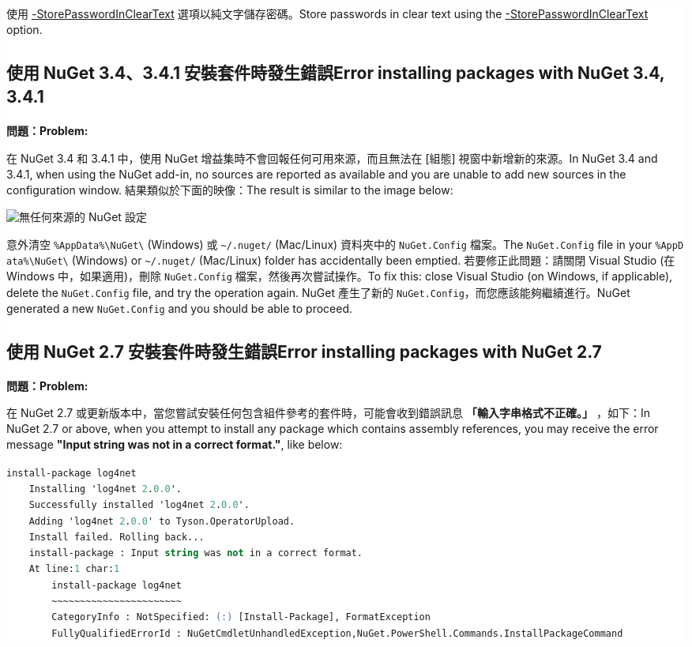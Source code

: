 <span data-ttu-id="a4dcd-112">使用 [-StorePasswordInClearText](../reference/cli-reference/cli-ref-sources.md) 選項以純文字儲存密碼。</span><span class="sxs-lookup"><span data-stu-id="a4dcd-112">Store passwords in clear text using the [-StorePasswordInClearText](../reference/cli-reference/cli-ref-sources.md) option.</span></span>

## <a name="error-installing-packages-with-nuget-34-341"></a><span data-ttu-id="a4dcd-113">使用 NuGet 3.4、3.4.1 安裝套件時發生錯誤</span><span class="sxs-lookup"><span data-stu-id="a4dcd-113">Error installing packages with NuGet 3.4, 3.4.1</span></span>

<span data-ttu-id="a4dcd-114">**問題：**</span><span class="sxs-lookup"><span data-stu-id="a4dcd-114">**Problem:**</span></span>

<span data-ttu-id="a4dcd-115">在 NuGet 3.4 和 3.4.1 中，使用 NuGet 增益集時不會回報任何可用來源，而且無法在 [組態] 視窗中新增新的來源。</span><span class="sxs-lookup"><span data-stu-id="a4dcd-115">In NuGet 3.4 and 3.4.1, when using the NuGet add-in, no sources are reported as available and you are unable to add new sources in the configuration window.</span></span> <span data-ttu-id="a4dcd-116">結果類似於下面的映像：</span><span class="sxs-lookup"><span data-stu-id="a4dcd-116">The result is similar to the image below:</span></span>

![無任何來源的 NuGet 設定](./media/knownIssue-34-NoSources.PNG)

<span data-ttu-id="a4dcd-118">意外清空 `%AppData%\NuGet\` (Windows) 或 `~/.nuget/` (Mac/Linux) 資料夾中的 `NuGet.Config` 檔案。</span><span class="sxs-lookup"><span data-stu-id="a4dcd-118">The `NuGet.Config` file in your `%AppData%\NuGet\` (Windows) or `~/.nuget/` (Mac/Linux) folder has accidentally been emptied.</span></span> <span data-ttu-id="a4dcd-119">若要修正此問題：請關閉 Visual Studio (在 Windows 中，如果適用)，刪除 `NuGet.Config` 檔案，然後再次嘗試操作。</span><span class="sxs-lookup"><span data-stu-id="a4dcd-119">To fix this: close Visual Studio (on Windows, if applicable), delete the `NuGet.Config` file, and try the operation again.</span></span> <span data-ttu-id="a4dcd-120">NuGet 產生了新的 `NuGet.Config`，而您應該能夠繼續進行。</span><span class="sxs-lookup"><span data-stu-id="a4dcd-120">NuGet generated a new `NuGet.Config` and you should be able to proceed.</span></span>

## <a name="error-installing-packages-with-nuget-27"></a><span data-ttu-id="a4dcd-121">使用 NuGet 2.7 安裝套件時發生錯誤</span><span class="sxs-lookup"><span data-stu-id="a4dcd-121">Error installing packages with NuGet 2.7</span></span>

<span data-ttu-id="a4dcd-122">**問題：**</span><span class="sxs-lookup"><span data-stu-id="a4dcd-122">**Problem:**</span></span>

<span data-ttu-id="a4dcd-123">在 NuGet 2.7 或更新版本中，當您嘗試安裝任何包含組件參考的套件時，可能會收到錯誤訊息 **「輸入字串格式不正確。」** ，如下：</span><span class="sxs-lookup"><span data-stu-id="a4dcd-123">In NuGet 2.7 or above, when you attempt to install any package which contains assembly references, you may receive the error message **"Input string was not in a correct format."**, like below:</span></span>

```ps
install-package log4net
    Installing 'log4net 2.0.0'.
    Successfully installed 'log4net 2.0.0'.
    Adding 'log4net 2.0.0' to Tyson.OperatorUpload.
    Install failed. Rolling back...
    install-package : Input string was not in a correct format.
    At line:1 char:1
        install-package log4net
        ~~~~~~~~~~~~~~~~~~~~~~~
        CategoryInfo : NotSpecified: (:) [Install-Package], FormatException
        FullyQualifiedErrorId : NuGetCmdletUnhandledException,NuGet.PowerShell.Commands.InstallPackageCommand
```
